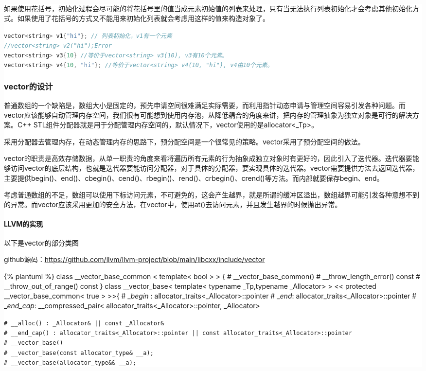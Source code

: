 如果使用花括号，初始化过程会尽可能的将花括号里的值当成元素初始值的列表来处理，只有当无法执行列表初始化才会考虑其他初始化方式。如果使用了花括号的方式又不能用来初始化列表就会考虑用这样的值来构造对象了。
```cpp
vector<string> v1{"hi"}; // 列表初始化，v1有一个元素
//vector<string> v2("hi");Error
vector<string> v3{10} //等价于vector<string> v3(10), v3有10个元素。
vector<string> v4{10, "hi"}; //等价于vector<string> v4(10, "hi"), v4由10个元素。
```

### vector的设计

普通数组的一个缺陷是，数组大小是固定的，预先申请空间很难满足实际需要，而利用指针动态申请与管理空间容易引发各种问题。而vector应该能够自动管理内存空间，我们很有可能想到使用内存池，从降低耦合的角度来讲，把内存的管理抽象为独立对象是可行的解决方案。C++ STL组件分配器就是用于分配管理内存空间的，默认情况下，vector使用的是allocator<_Tp>。

采用分配器去管理内存，在动态管理内存的思路下，预分配空间是一个很常见的策略。vector采用了预分配空间的做法。

vector的职责是高效存储数据，从单一职责的角度来看将遍历所有元素的行为抽象成独立对象时有更好的，因此引入了迭代器。迭代器要能够访问vector的底层结构，也就是迭代器要能访问分配器，对于具体的分配器，要实现具体的迭代器。vector需要提供方法去返回迭代器，主要提供begin()、end()、cbegin()、cend()、rbegin()、rend()、crbegin()、crend()等方法。而内部就要保存begin、end。

考虑普通数组的不足，数组可以使用下标访问元素，不可避免的，这会产生越界，就是所谓的缓冲区溢出，数组越界可能引发各种意想不到的异常。而vector应该采用更加的安全方法，在vector中，使用at()去访问元素，并且发生越界的时候抛出异常。

#### LLVM的实现

以下是vector的部分类图

github源码：https://github.com/llvm/llvm-project/blob/main/libcxx/include/vector

{% plantuml %}
class __vector_base_common < template< bool > > {
    # __vector_base_common()
    # __throw_length_error() const
    # __throw_out_of_range() const
}
class __vector_base< template< typename _Tp,typename _Allocator> > << protected __vector_base_common< true > >>{
    # __begin_ : allocator_traits<_Allocator>::pointer
    # __end_: allocator_traits<_Allocator>::pointer
    # __end_cap_: __compressed_pair< allocator_traits<_Allocator>::pointer, _Allocator>

    # __alloc() : _Allocator& || const _Allocator&
    # __end_cap() : allocator_traits<_Allocator>::pointer || const allocator_traits<_Allocator>::pointer
    # __vector_base()
    # __vector_base(const allocator_type& __a);
    # __vector_base(allocator_type&& __a);